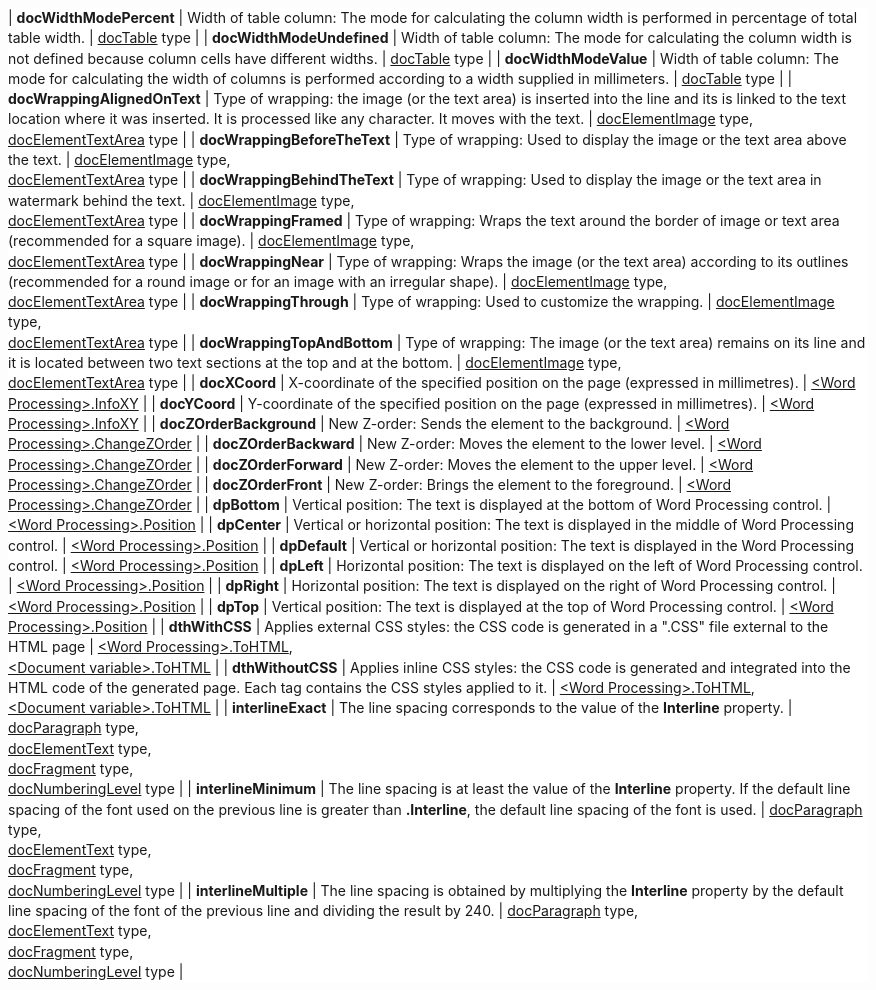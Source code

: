 | **docWidthModePercent** | Width of table column: The mode for calculating the column width is performed in percentage of total table width. | [docTable](../WDLang1/1000022924.md) type |
| **docWidthModeUndefined** | Width of table column: The mode for calculating the column width is not defined because column cells have different widths. | [docTable](../WDLang1/1000022924.md) type |
| **docWidthModeValue** | Width of table column: The mode for calculating the width of columns is performed according to a width supplied in millimeters. | [docTable](../WDLang1/1000022924.md) type |
| **docWrappingAlignedOnText** | Type of wrapping: the image (or the text area) is inserted into the line and its is linked to the text location where it was inserted. It is processed like any character. It moves with the text. | [docElementImage](../WDLang1/1000022696.md) type, <br>[docElementTextArea](../WDLang1/1000023420.md) type |
| **docWrappingBeforeTheText** | Type of wrapping: Used to display the image or the text area above the text. | [docElementImage](../WDLang1/1000022696.md) type, <br>[docElementTextArea](../WDLang1/1000023420.md) type |
| **docWrappingBehindTheText** | Type of wrapping: Used to display the image or the text area in watermark behind the text. | [docElementImage](../WDLang1/1000022696.md) type, <br>[docElementTextArea](../WDLang1/1000023420.md) type |
| **docWrappingFramed** | Type of wrapping: Wraps the text around the border of image or text area (recommended for a square image). | [docElementImage](../WDLang1/1000022696.md) type, <br>[docElementTextArea](../WDLang1/1000023420.md) type |
| **docWrappingNear** | Type of wrapping: Wraps the image (or the text area) according to its outlines (recommended for a round image or for an image with an irregular shape). | [docElementImage](../WDLang1/1000022696.md) type, <br>[docElementTextArea](../WDLang1/1000023420.md) type |
| **docWrappingThrough** | Type of wrapping: Used to customize the wrapping. | [docElementImage](../WDLang1/1000022696.md) type, <br>[docElementTextArea](../WDLang1/1000023420.md) type |
| **docWrappingTopAndBottom** | Type of wrapping: The image (or the text area) remains on its line and it is located between two text sections at the top and at the bottom. | [docElementImage](../WDLang1/1000022696.md) type, <br>[docElementTextArea](../WDLang1/1000023420.md) type |
| **docXCoord** | X-coordinate of the specified position on the page (expressed in millimetres). | [&lt;Word Processing&gt;.InfoXY](../WDLang1/1000025346.md) |
| **docYCoord** | Y-coordinate of the specified position on the page (expressed in millimetres). | [&lt;Word Processing&gt;.InfoXY](../WDLang1/1000025346.md) |
| **docZOrderBackground** | New Z-order: Sends the element to the background. | [&lt;Word Processing&gt;.ChangeZOrder](../WDLang1/1000024413.md) |
| **docZOrderBackward** | New Z-order: Moves the element to the lower level. | [&lt;Word Processing&gt;.ChangeZOrder](../WDLang1/1000024413.md) |
| **docZOrderForward** | New Z-order: 	Moves the element to the upper level. | [&lt;Word Processing&gt;.ChangeZOrder](../WDLang1/1000024413.md) |
| **docZOrderFront** | New Z-order: Brings the element to the foreground. | [&lt;Word Processing&gt;.ChangeZOrder](../WDLang1/1000024413.md) |
| **dpBottom** | Vertical position: The text is displayed at the bottom of Word Processing control. | [&lt;Word Processing&gt;.Position](../WDLang1/1000024270.md) |
| **dpCenter** | Vertical or horizontal position: The text is displayed in the middle of Word Processing control. | [&lt;Word Processing&gt;.Position](../WDLang1/1000024270.md) |
| **dpDefault** | Vertical or horizontal position: The text is displayed in the Word Processing control. | [&lt;Word Processing&gt;.Position](../WDLang1/1000024270.md) |
| **dpLeft** | Horizontal position: The text is displayed on the left of Word Processing control. | [&lt;Word Processing&gt;.Position](../WDLang1/1000024270.md) |
| **dpRight** | Horizontal position: The text is displayed on the right of Word Processing control. | [&lt;Word Processing&gt;.Position](../WDLang1/1000024270.md) |
| **dpTop** | Vertical position: The text is displayed at the top of Word Processing control. | [&lt;Word Processing&gt;.Position](../WDLang1/1000024270.md) |
| **dthWithCSS** | Applies external CSS styles: the CSS code is generated in a ".CSS" file external to the HTML page | [&lt;Word Processing&gt;.ToHTML](../WDLang1/1000024400.md),<br>[&lt;Document variable&gt;.ToHTML](../WDLang1/1000024541.md) |
| **dthWithoutCSS** | Applies inline CSS styles: the CSS code is generated and integrated into the HTML code of the generated page. Each tag contains the CSS styles applied to it. | [&lt;Word Processing&gt;.ToHTML](../WDLang1/1000024400.md),<br>[&lt;Document variable&gt;.ToHTML](../WDLang1/1000024541.md) |
| **interlineExact** | The line spacing corresponds to the value of the **Interline** property. | [docParagraph](../WDLang1/1000022483.md) type, <br>[docElementText](../WDLang1/1000022493.md) type, <br>[docFragment](../WDLang1/1000022482.md) type,<br>[docNumberingLevel](../WDLang1/1000022799.md) type |
| **interlineMinimum** | The line spacing is at least the value of the **Interline** property. If the default line spacing of the font used on the previous line is greater than **.Interline**, the default line spacing of the font is used. | [docParagraph](../WDLang1/1000022483.md) type, <br>[docElementText](../WDLang1/1000022493.md) type, <br>[docFragment](../WDLang1/1000022482.md) type,<br>[docNumberingLevel](../WDLang1/1000022799.md) type |
| **interlineMultiple** | The line spacing is obtained by multiplying the **Interline** property by the default line spacing of the font of the previous line and dividing the result by 240. | [docParagraph](../WDLang1/1000022483.md) type, <br>[docElementText](../WDLang1/1000022493.md) type, <br>[docFragment](../WDLang1/1000022482.md) type,<br>[docNumberingLevel](../WDLang1/1000022799.md) type |